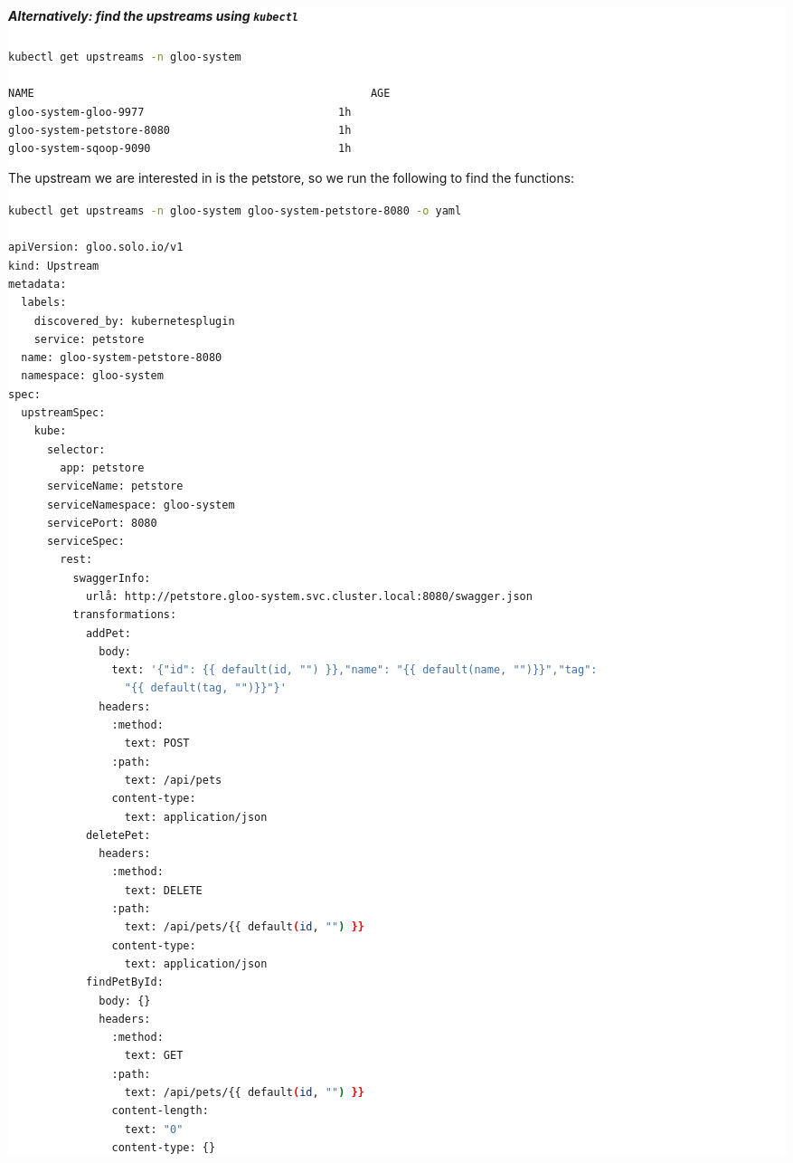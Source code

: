 ##### Alternatively: find the upstreams using `kubectl`
```bash
kubectl get upstreams -n gloo-system

NAME                                                    AGE
gloo-system-gloo-9977                              1h
gloo-system-petstore-8080                          1h
gloo-system-sqoop-9090                             1h
```

The upstream we are interested in is the petstore, so we run the following to find the functions:

```bash
kubectl get upstreams -n gloo-system gloo-system-petstore-8080 -o yaml

apiVersion: gloo.solo.io/v1
kind: Upstream
metadata:
  labels:
    discovered_by: kubernetesplugin
    service: petstore
  name: gloo-system-petstore-8080
  namespace: gloo-system
spec:
  upstreamSpec:
    kube:
      selector:
        app: petstore
      serviceName: petstore
      serviceNamespace: gloo-system
      servicePort: 8080
      serviceSpec:
        rest:
          swaggerInfo:
            urlå: http://petstore.gloo-system.svc.cluster.local:8080/swagger.json
          transformations:
            addPet:
              body:
                text: '{"id": {{ default(id, "") }},"name": "{{ default(name, "")}}","tag":
                  "{{ default(tag, "")}}"}'
              headers:
                :method:
                  text: POST
                :path:
                  text: /api/pets
                content-type:
                  text: application/json
            deletePet:
              headers:
                :method:
                  text: DELETE
                :path:
                  text: /api/pets/{{ default(id, "") }}
                content-type:
                  text: application/json
            findPetById:
              body: {}
              headers:
                :method:
                  text: GET
                :path:
                  text: /api/pets/{{ default(id, "") }}
                content-length:
                  text: "0"
                content-type: {}
```